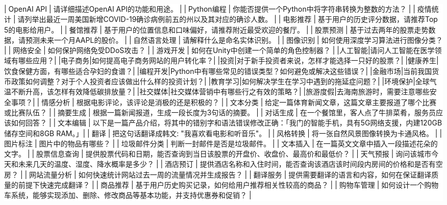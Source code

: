 | OpenAI API | 请详细描述OpenAI API的功能和用途。 |
| Python编程 | 你能否提供一个Python中将字符串转换为整数的方法？ |
| 疫情统计 | 请列举出最近一周美国新增COVID-19确诊病例前五的州以及其对应的确诊人数。 |
| 电影推荐 | 基于用户的历史评分数据，请推荐Top 5的电影给用户。 |
| 餐馆推荐 | 基于用户的位置信息和口味偏好，请推荐附近最受欢迎的餐厅。 |
| 股票预测 | 基于过去两年的股票走势数据，请预测未来一个月AAPL的股价。 |
| 自然语言处理 | 请解释什么是命名实体识别。 |
| 图像识别 | 如何使用深度学习算法进行图像分类？ |
| 网络安全 | 如何保护网络免受DDoS攻击？ |
| 游戏开发 | 如何在Unity中创建一个简单的角色控制器？ |
|人工智能|请问人工智能在医学领域有哪些应用？|
|电子商务|如何提高电子商务网站的用户转化率？|
|投资|对于新手投资者来说，怎样才能选择一只好的股票？|
|健康养生|饮食保健方面，有哪些适合孕妇的食谱？|
|编程开发|Python中有哪些常见的错误类型？如何避免或解决这些错误？|
|金融市场|当前我国货币政策如何调整？对于个人投资者应该做出什么样的投资计划？|
|教育学习|如何解决学生在学习中遇到的拖延症问题？|
|环境保护|全球气温不断升高，该怎样有效降低碳排放量？|
|社交媒体|社交媒体营销中有哪些行之有效的策略？|
|旅游度假|去海南旅游时，需要注意哪些安全事项？|
| 情感分析 | 根据电影评论，该评论是消极的还是积极的？ |
| 文本分类 | 给定一篇体育新闻文章，这篇文章主要报道了哪个比赛或比赛队伍？ |
| 摘要生成 | 根据一篇新闻报道，生成一段长度为3句话的摘要。 |
| 对话生成 | 在一个餐馆里，客人点了牛排菜肴，服务员应该如何回答？ |
| 文本编辑 | 以下是一篇产品介绍，将其中的错别字和语法错误修改正确：「我门的智能手机，具有5G网络支援，内建120GB储存空间和8GB RAM。」|
| 翻译 | 把这句话翻译成韩文: "我喜欢看电影和听音乐"。 |
| 风格转换 | 将一张自然风景图像转换为卡通风格。 |
| 图片标注 | 图片中的物品有哪些？ |
| 垃圾邮件分类 | 判断一封邮件是否是垃圾邮件。 |
| 文本插入 | 在一篇英文文章中插入一段描述花朵的文字。 |
| 股票信息查询     | 提供股票代码和日期，能否查询到当日该股票的开盘价、收盘价、最高价和最低价？       |
| 天气预报           | 询问该城市今天和未来几天的温度、湿度、降水概率是多少？                                         |
| 酒店预订           | 提供酒店名称和入住时间，能否查询该酒店该时间段内房间的价格和是否有空房？           |
| 网站流量分析     | 如何快速统计网站过去一周的流量情况并生成报告？                                             |
| 翻译服务           | 提供需要翻译的语言和内容，如何在保证翻译质量的前提下快速完成翻译？                 |
| 商品推荐         | 基于用户历史购买记录，如何给用户推荐相关性较高的商品？                                 |
| 购物车管理         | 如何设计一个购物车系统，能够实现添加、删除、修改商品等基本功能，并支持优惠券和促销？ |